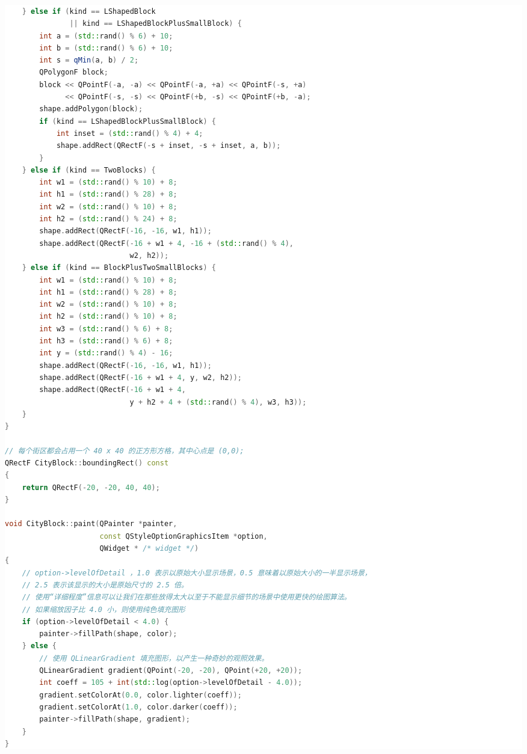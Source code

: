 ```c++
    } else if (kind == LShapedBlock
               || kind == LShapedBlockPlusSmallBlock) {
        int a = (std::rand() % 6) + 10;
        int b = (std::rand() % 6) + 10;
        int s = qMin(a, b) / 2;
        QPolygonF block;
        block << QPointF(-a, -a) << QPointF(-a, +a) << QPointF(-s, +a)
              << QPointF(-s, -s) << QPointF(+b, -s) << QPointF(+b, -a);
        shape.addPolygon(block);
        if (kind == LShapedBlockPlusSmallBlock) {
            int inset = (std::rand() % 4) + 4;
            shape.addRect(QRectF(-s + inset, -s + inset, a, b));
        }
    } else if (kind == TwoBlocks) {
        int w1 = (std::rand() % 10) + 8;
        int h1 = (std::rand() % 28) + 8;
        int w2 = (std::rand() % 10) + 8;
        int h2 = (std::rand() % 24) + 8;
        shape.addRect(QRectF(-16, -16, w1, h1));
        shape.addRect(QRectF(-16 + w1 + 4, -16 + (std::rand() % 4),
                             w2, h2));
    } else if (kind == BlockPlusTwoSmallBlocks) {
        int w1 = (std::rand() % 10) + 8;
        int h1 = (std::rand() % 28) + 8;
        int w2 = (std::rand() % 10) + 8;
        int h2 = (std::rand() % 10) + 8;
        int w3 = (std::rand() % 6) + 8;
        int h3 = (std::rand() % 6) + 8;
        int y = (std::rand() % 4) - 16;
        shape.addRect(QRectF(-16, -16, w1, h1));
        shape.addRect(QRectF(-16 + w1 + 4, y, w2, h2));
        shape.addRect(QRectF(-16 + w1 + 4,
                             y + h2 + 4 + (std::rand() % 4), w3, h3));
    }
}

// 每个街区都会占用一个 40 x 40 的正方形方格，其中心点是 (0,0);
QRectF CityBlock::boundingRect() const
{
    return QRectF(-20, -20, 40, 40);
}

void CityBlock::paint(QPainter *painter,
                      const QStyleOptionGraphicsItem *option,
                      QWidget * /* widget */)
{
    // option->levelOfDetail ，1.0 表示以原始大小显示场景，0.5 意味着以原始大小的一半显示场景，
    // 2.5 表示该显示的大小是原始尺寸的 2.5 倍。
    // 使用“详细程度”信息可以让我们在那些放得太大以至于不能显示细节的场景中使用更快的绘图算法。
    // 如果缩放因子比 4.0 小，则使用纯色填充图形
    if (option->levelOfDetail < 4.0) {
        painter->fillPath(shape, color);
    } else {
        // 使用 QLinearGradient 填充图形，以产生一种奇妙的观照效果。
        QLinearGradient gradient(QPoint(-20, -20), QPoint(+20, +20));
        int coeff = 105 + int(std::log(option->levelOfDetail - 4.0));
        gradient.setColorAt(0.0, color.lighter(coeff));
        gradient.setColorAt(1.0, color.darker(coeff));
        painter->fillPath(shape, gradient);
    }
}
```
